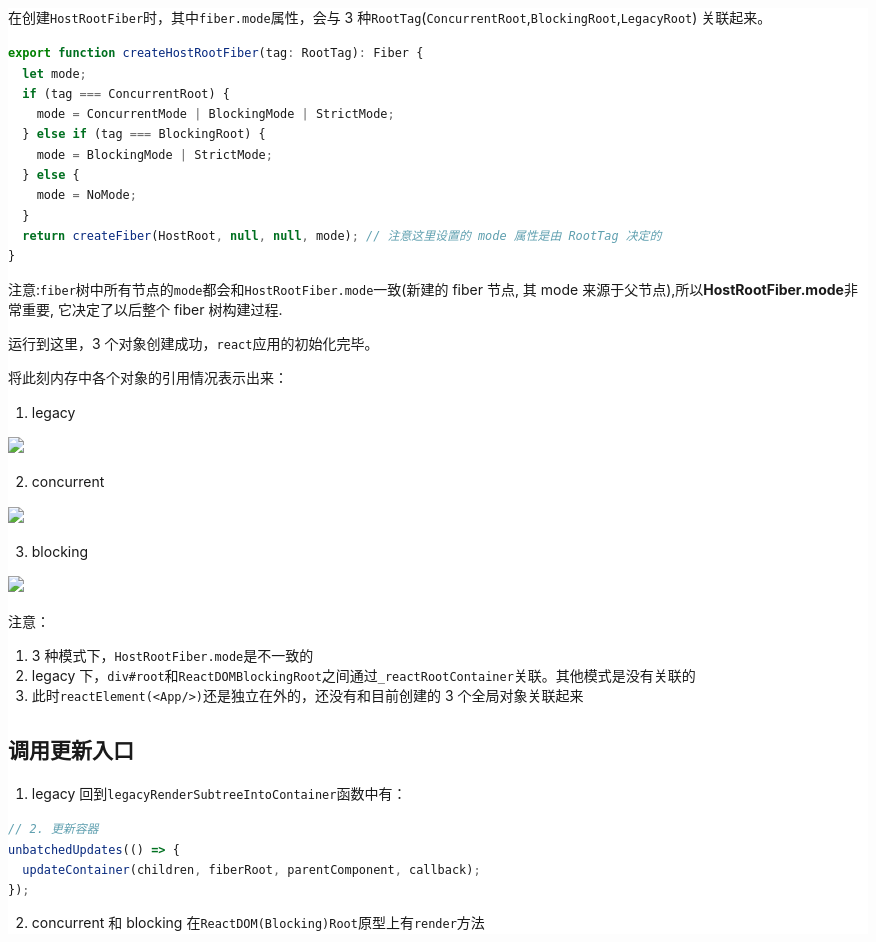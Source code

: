 在创建`HostRootFiber`时，其中`fiber.mode`属性，会与 3 种`RootTag`(`ConcurrentRoot`,`BlockingRoot`,`LegacyRoot`) 关联起来。

```js
export function createHostRootFiber(tag: RootTag): Fiber {
  let mode;
  if (tag === ConcurrentRoot) {
    mode = ConcurrentMode | BlockingMode | StrictMode;
  } else if (tag === BlockingRoot) {
    mode = BlockingMode | StrictMode;
  } else {
    mode = NoMode;
  }
  return createFiber(HostRoot, null, null, mode); // 注意这里设置的 mode 属性是由 RootTag 决定的
}
```

注意:`fiber`树中所有节点的`mode`都会和`HostRootFiber.mode`一致(新建的 fiber 节点, 其 mode 来源于父节点),所以**HostRootFiber.mode**非常重要, 它决定了以后整个 fiber 树构建过程.

运行到这里，3 个对象创建成功，`react`应用的初始化完毕。

将此刻内存中各个对象的引用情况表示出来：

1. legacy

![](../../snapshots/bootstrap/process-legacy.png)

2. concurrent

![](../../snapshots/bootstrap/process-concurrent.png)

3. blocking

![](../../snapshots/bootstrap/process-blocking.png)

注意：

1. 3 种模式下，`HostRootFiber.mode`是不一致的
2. legacy 下，`div#root`和`ReactDOMBlockingRoot`之间通过`_reactRootContainer`关联。其他模式是没有关联的
3. 此时`reactElement(<App/>)`还是独立在外的，还没有和目前创建的 3 个全局对象关联起来

## 调用更新入口

1. legacy
   回到`legacyRenderSubtreeIntoContainer`函数中有：

```js
// 2. 更新容器
unbatchedUpdates(() => {
  updateContainer(children, fiberRoot, parentComponent, callback);
});
```

2. concurrent 和 blocking
   在`ReactDOM(Blocking)Root`原型上有`render`方法
